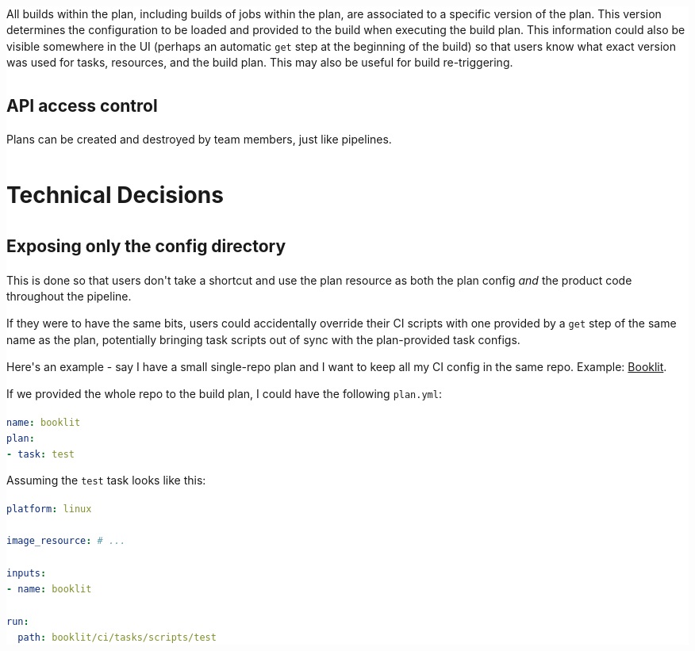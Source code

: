 All builds within the plan, including builds of jobs within the plan,
are associated to a specific version of the plan.
This version determines the configuration to be loaded and provided to the build when executing the build plan.
This information could also be visible somewhere in the UI (perhaps an automatic `get` step
at the beginning of the build) so that users know what exact version was used
for tasks, resources, and the build plan.
This may also be useful for build re-triggering.


## API access control

Plans can be created and destroyed by team members, just like pipelines.


# Technical Decisions

## Exposing only the config directory

This is done so that users don't take a shortcut and use the plan resource
as both the plan config *and* the product code throughout the pipeline.

If they were to have the same bits,
users could accidentally override their CI scripts with one provided by a `get` step
of the same name as the plan,
potentially bringing task scripts out of sync with the plan-provided task configs.

Here's an example - say I have a small single-repo plan
and I want to keep all my CI config in the same repo.
Example: [Booklit](https://github.com/vito/booklit).

If we provided the whole repo to the build plan,
I could have the following `plan.yml`:

```yaml
name: booklit
plan:
- task: test
```

Assuming the `test` task looks like this:

```yaml
platform: linux

image_resource: # ...

inputs:
- name: booklit

run:
  path: booklit/ci/tasks/scripts/test
```
